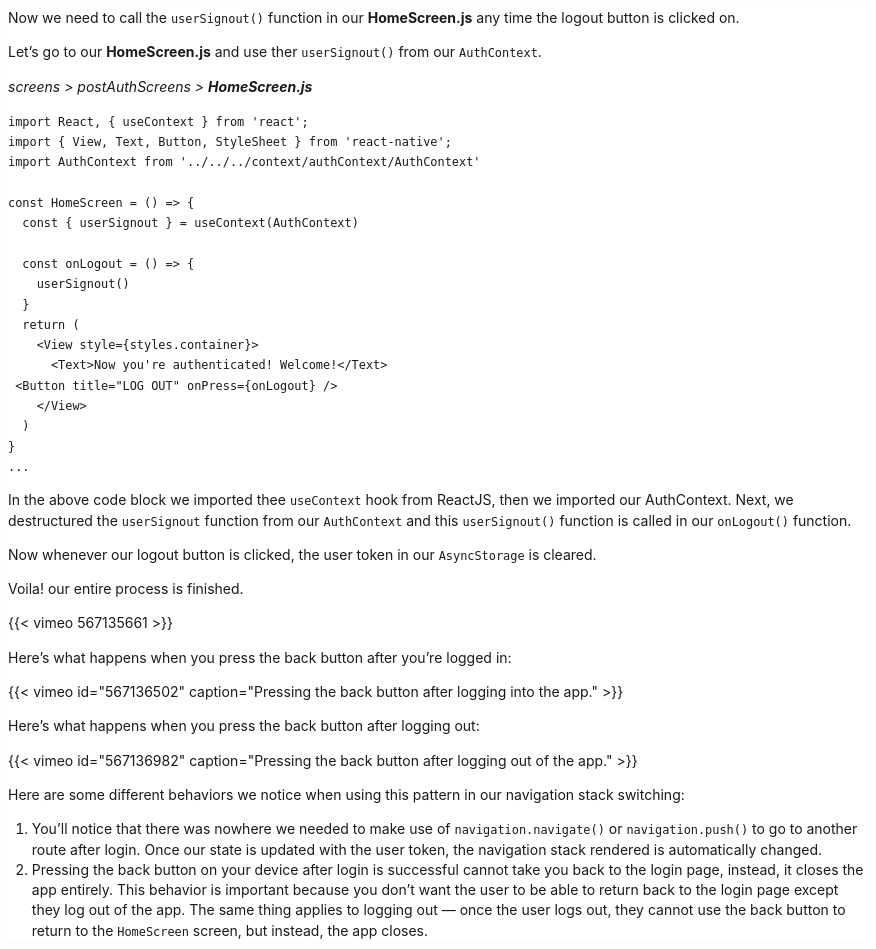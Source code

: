 Now we need to call the `userSignout()` function in our **HomeScreen.js** any time the logout button is clicked on.

Let’s go to our **HomeScreen.js** and use ther `userSignout()` from our `AuthContext`.

*screens > postAuthScreens >* ***HomeScreen.js***

<div class="break-out">

<pre><code class="language-javascript">import React, { useContext } from 'react';
import { View, Text, Button, StyleSheet } from 'react-native';
import AuthContext from '../../../context/authContext/AuthContext'

const HomeScreen = () =&gt; {
  const { userSignout } = useContext(AuthContext)
  
  const onLogout = () =&gt; {
    userSignout()
  }
  return (
    &lt;View style={styles.container}&gt;
      &lt;Text&gt;Now you're authenticated! Welcome!&lt;/Text&gt;
 &lt;Button title="LOG OUT" onPress={onLogout} /&gt;
    &lt;/View&gt;
  )
}
...
</code></pre>
</div>

In the above code block we imported thee `useContext` hook from ReactJS, then we imported our AuthContext. Next, we destructured the `userSignout` function from our `AuthContext` and this `userSignout()` function is called in our `onLogout()` function.

Now whenever our logout button is clicked, the user token in our `AsyncStorage` is cleared.

Voila! our entire process is finished.

{{< vimeo 567135661 >}}

Here’s what happens when you press the back button after you’re logged in:

{{< vimeo id="567136502" caption="Pressing the back button after logging into the app." >}}

Here’s what happens when you press the back button after logging out:

{{< vimeo id="567136982" caption="Pressing the back button after logging out of the app." >}}

Here are some  different behaviors we notice when using this pattern in our navigation stack switching:

1. You’ll notice that there was nowhere we needed to make use of `navigation.navigate()` or `navigation.push()` to go to another route after login. Once our state is updated with the user token, the navigation stack rendered is automatically changed.
2. Pressing the back button on your device after login is successful cannot take you back to the login page, instead, it closes the app entirely. This behavior is important because you don’t want the user to be able to return back to the login page except they log out of the app. The same thing applies to logging out &mdash; once the user logs out, they cannot use the back button to return to the `HomeScreen` screen, but instead, the app closes.
